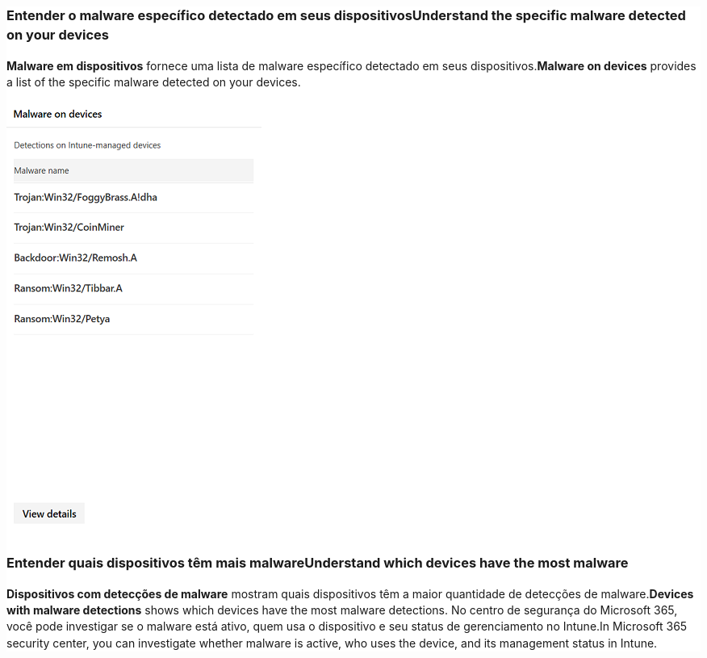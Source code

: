 ### <a name="understand-the-specific-malware-detected-on-your-devices"></a><span data-ttu-id="4b3d9-178">Entender o malware específico detectado em seus dispositivos</span><span class="sxs-lookup"><span data-stu-id="4b3d9-178">Understand the specific malware detected on your devices</span></span>

<span data-ttu-id="4b3d9-179">**Malware em dispositivos** fornece uma lista de malware específico detectado em seus dispositivos.</span><span class="sxs-lookup"><span data-stu-id="4b3d9-179">**Malware on devices** provides a list of the specific malware detected on your devices.</span></span>

![Placa de malware em dispositivos](../media/security-docs/malware-on-devices.png)

### <a name="understand-which-devices-have-the-most-malware"></a><span data-ttu-id="4b3d9-181">Entender quais dispositivos têm mais malware</span><span class="sxs-lookup"><span data-stu-id="4b3d9-181">Understand which devices have the most malware</span></span>

<span data-ttu-id="4b3d9-182">**Dispositivos com detecções de malware** mostram quais dispositivos têm a maior quantidade de detecções de malware.</span><span class="sxs-lookup"><span data-stu-id="4b3d9-182">**Devices with malware detections** shows which devices have the most malware detections.</span></span> <span data-ttu-id="4b3d9-183">No centro de segurança do Microsoft 365, você pode investigar se o malware está ativo, quem usa o dispositivo e seu status de gerenciamento no Intune.</span><span class="sxs-lookup"><span data-stu-id="4b3d9-183">In Microsoft 365 security center, you can investigate whether malware is active, who uses the device, and its management status in Intune.</span></span>
